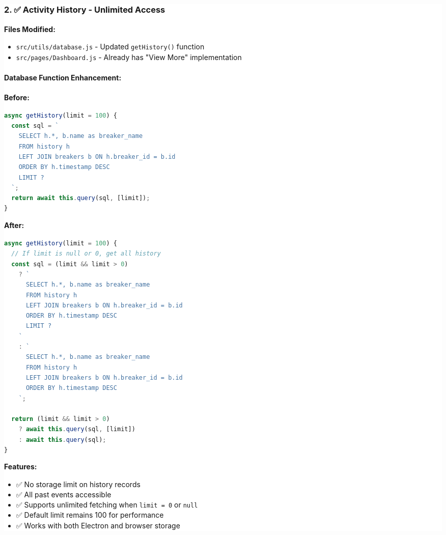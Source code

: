 ### 2. ✅ Activity History - Unlimited Access

**Files Modified:**
- `src/utils/database.js` - Updated `getHistory()` function
- `src/pages/Dashboard.js` - Already has "View More" implementation

#### Database Function Enhancement:

**Before:**
```javascript
async getHistory(limit = 100) {
  const sql = `
    SELECT h.*, b.name as breaker_name 
    FROM history h
    LEFT JOIN breakers b ON h.breaker_id = b.id
    ORDER BY h.timestamp DESC
    LIMIT ?
  `;
  return await this.query(sql, [limit]);
}
```

**After:**
```javascript
async getHistory(limit = 100) {
  // If limit is null or 0, get all history
  const sql = (limit && limit > 0) 
    ? `
      SELECT h.*, b.name as breaker_name 
      FROM history h
      LEFT JOIN breakers b ON h.breaker_id = b.id
      ORDER BY h.timestamp DESC
      LIMIT ?
    `
    : `
      SELECT h.*, b.name as breaker_name 
      FROM history h
      LEFT JOIN breakers b ON h.breaker_id = b.id
      ORDER BY h.timestamp DESC
    `;
  
  return (limit && limit > 0) 
    ? await this.query(sql, [limit])
    : await this.query(sql);
}
```

**Features:**
- ✅ No storage limit on history records
- ✅ All past events accessible
- ✅ Supports unlimited fetching when `limit = 0` or `null`
- ✅ Default limit remains 100 for performance
- ✅ Works with both Electron and browser storage
